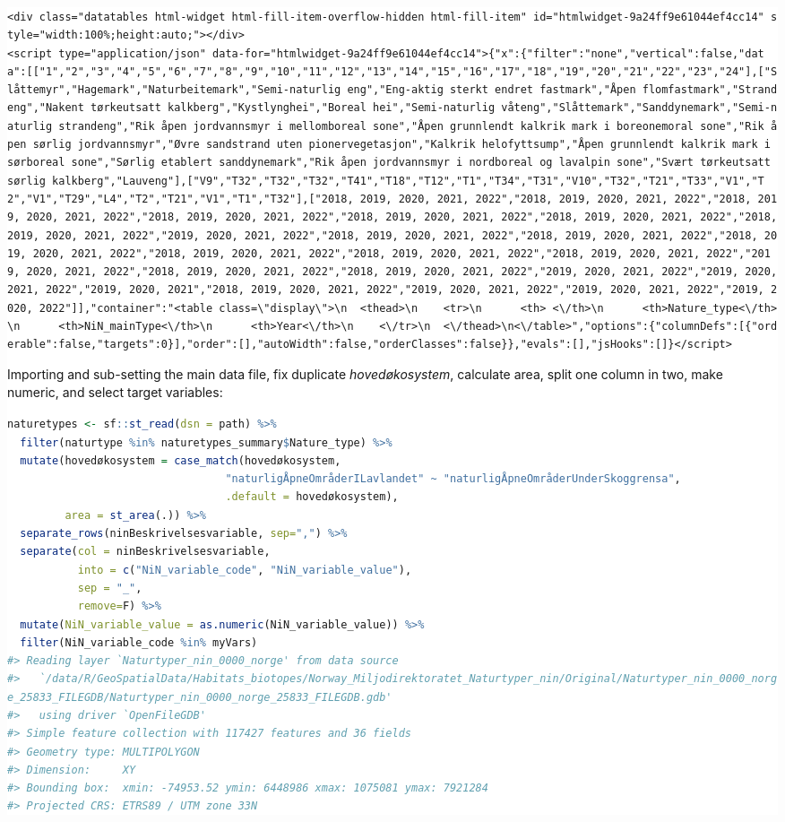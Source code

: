 
```{=html}
<div class="datatables html-widget html-fill-item-overflow-hidden html-fill-item" id="htmlwidget-9a24ff9e61044ef4cc14" style="width:100%;height:auto;"></div>
<script type="application/json" data-for="htmlwidget-9a24ff9e61044ef4cc14">{"x":{"filter":"none","vertical":false,"data":[["1","2","3","4","5","6","7","8","9","10","11","12","13","14","15","16","17","18","19","20","21","22","23","24"],["Slåttemyr","Hagemark","Naturbeitemark","Semi-naturlig eng","Eng-aktig sterkt endret fastmark","Åpen flomfastmark","Strandeng","Nakent tørkeutsatt kalkberg","Kystlynghei","Boreal hei","Semi-naturlig våteng","Slåttemark","Sanddynemark","Semi-naturlig strandeng","Rik åpen jordvannsmyr i mellomboreal sone","Åpen grunnlendt kalkrik mark i boreonemoral sone","Rik åpen sørlig jordvannsmyr","Øvre sandstrand uten pionervegetasjon","Kalkrik helofyttsump","Åpen grunnlendt kalkrik mark i sørboreal sone","Sørlig etablert sanddynemark","Rik åpen jordvannsmyr i nordboreal og lavalpin sone","Svært tørkeutsatt sørlig kalkberg","Lauveng"],["V9","T32","T32","T32","T41","T18","T12","T1","T34","T31","V10","T32","T21","T33","V1","T2","V1","T29","L4","T2","T21","V1","T1","T32"],["2018, 2019, 2020, 2021, 2022","2018, 2019, 2020, 2021, 2022","2018, 2019, 2020, 2021, 2022","2018, 2019, 2020, 2021, 2022","2018, 2019, 2020, 2021, 2022","2018, 2019, 2020, 2021, 2022","2018, 2019, 2020, 2021, 2022","2019, 2020, 2021, 2022","2018, 2019, 2020, 2021, 2022","2018, 2019, 2020, 2021, 2022","2018, 2019, 2020, 2021, 2022","2018, 2019, 2020, 2021, 2022","2018, 2019, 2020, 2021, 2022","2018, 2019, 2020, 2021, 2022","2019, 2020, 2021, 2022","2018, 2019, 2020, 2021, 2022","2018, 2019, 2020, 2021, 2022","2019, 2020, 2021, 2022","2019, 2020, 2021, 2022","2019, 2020, 2021","2018, 2019, 2020, 2021, 2022","2019, 2020, 2021, 2022","2019, 2020, 2021, 2022","2019, 2020, 2022"]],"container":"<table class=\"display\">\n  <thead>\n    <tr>\n      <th> <\/th>\n      <th>Nature_type<\/th>\n      <th>NiN_mainType<\/th>\n      <th>Year<\/th>\n    <\/tr>\n  <\/thead>\n<\/table>","options":{"columnDefs":[{"orderable":false,"targets":0}],"order":[],"autoWidth":false,"orderClasses":false}},"evals":[],"jsHooks":[]}</script>
```


Importing and sub-setting the main data file, fix duplicate _hovedøkosystem_, calculate area, split one column in two, make numeric, and select target variables:

```r
naturetypes <- sf::st_read(dsn = path) %>%
  filter(naturtype %in% naturetypes_summary$Nature_type) %>%
  mutate(hovedøkosystem = case_match(hovedøkosystem,
                                  "naturligÅpneOmråderILavlandet" ~ "naturligÅpneOmråderUnderSkoggrensa",
                                  .default = hovedøkosystem),
         area = st_area(.)) %>%
  separate_rows(ninBeskrivelsesvariable, sep=",") %>%
  separate(col = ninBeskrivelsesvariable,
           into = c("NiN_variable_code", "NiN_variable_value"),
           sep = "_",
           remove=F) %>%
  mutate(NiN_variable_value = as.numeric(NiN_variable_value)) %>%
  filter(NiN_variable_code %in% myVars)
#> Reading layer `Naturtyper_nin_0000_norge' from data source 
#>   `/data/R/GeoSpatialData/Habitats_biotopes/Norway_Miljodirektoratet_Naturtyper_nin/Original/Naturtyper_nin_0000_norge_25833_FILEGDB/Naturtyper_nin_0000_norge_25833_FILEGDB.gdb' 
#>   using driver `OpenFileGDB'
#> Simple feature collection with 117427 features and 36 fields
#> Geometry type: MULTIPOLYGON
#> Dimension:     XY
#> Bounding box:  xmin: -74953.52 ymin: 6448986 xmax: 1075081 ymax: 7921284
#> Projected CRS: ETRS89 / UTM zone 33N
```
